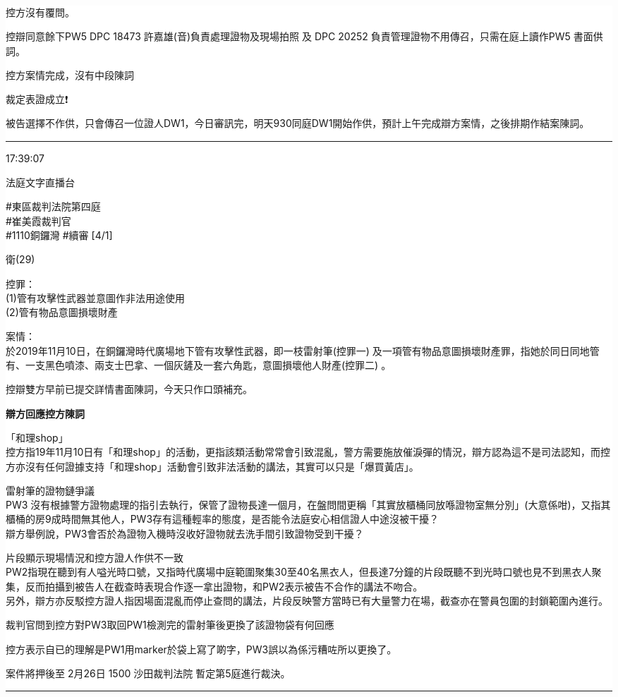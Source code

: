 控方沒有覆問。  
  
控辯同意餘下PW5 DPC 18473 許嘉雄(音)負責處理證物及現場拍照 及 DPC 20252 負責管理證物不用傳召，只需在庭上讀作PW5 書面供詞。  
  
控方案情完成，沒有中段陳詞  
  
裁定表證成立❗️  
  
被告選擇不作供，只會傳召一位證人DW1，今日審訊完，明天930同庭DW1開始作供，預計上午完成辯方案情，之後排期作結案陳詞。

---
      
17:39:07

法庭文字直播台

\#東區裁判法院第四庭  
\#崔美霞裁判官  
\#1110銅鑼灣 \#續審 \[4/1\]  
  
衛(29)  
  
控罪：  
(1)管有攻擊性武器並意圖作非法用途使用  
(2)管有物品意圖損壞財產            
  
案情：  
於2019年11月10日，在銅鑼灣時代廣場地下管有攻擊性武器，即一枝雷射筆(控罪一) 及一項管有物品意圖損壞財產罪，指她於同日同地管有、一支黑色噴漆、兩支士巴拿、一個灰鏟及一套六角匙，意圖損壞他人財產(控罪二) 。  
  
  
控辯雙方早前已提交詳情書面陳詞，今天只作口頭補充。  
  
**辯方回應控方陳詞**  
  
「和理shop」  
控方指19年11月10日有「和理shop」的活動，更指該類活動常常會引致混亂，警方需要施放催淚彈的情況，辯方認為這不是司法認知，而控方亦沒有任何證據支持「和理shop」活動會引致非法活動的講法，其實可以只是「爆買黃店」。  
  
雷射筆的證物鏈爭議  
PW3 沒有根據警方證物處理的指引去執行，保管了證物長達一個月，在盤問間更稱「其實放櫃桶同放喺證物室無分別」(大意係咁)，又指其櫃桶的房9成時間無其他人，PW3存有這種輕率的態度，是否能令法庭安心相信證人中途沒被干擾？  
辯方舉例說，PW3會否於為證物入機時沒收好證物就去洗手間引致證物受到干擾？  
  
片段顯示現場情況和控方證人作供不一致  
PW2指現在聽到有人嗌光時口號，又指時代廣場中庭範圍聚集30至40名黑衣人，但長達7分鐘的片段既聽不到光時口號也見不到黑衣人聚集，反而拍攝到被告人在截查時表現合作逐一拿出證物，和PW2表示被告不合作的講法不吻合。  
另外，辯方亦反駁控方證人指因場面混亂而停止查問的講法，片段反映警方當時已有大量警力在場，截查亦在警員包圍的封鎖範圍內進行。  
  
  
裁判官問到控方對PW3取回PW1檢測完的雷射筆後更換了該證物袋有何回應  
  
控方表示自已的理解是PW1用marker於袋上寫了啲字，PW3誤以為係污糟咗所以更換了。  
  
案件將押後至 2月26日 1500 沙田裁判法院 暫定第5庭進行裁決。

---
      